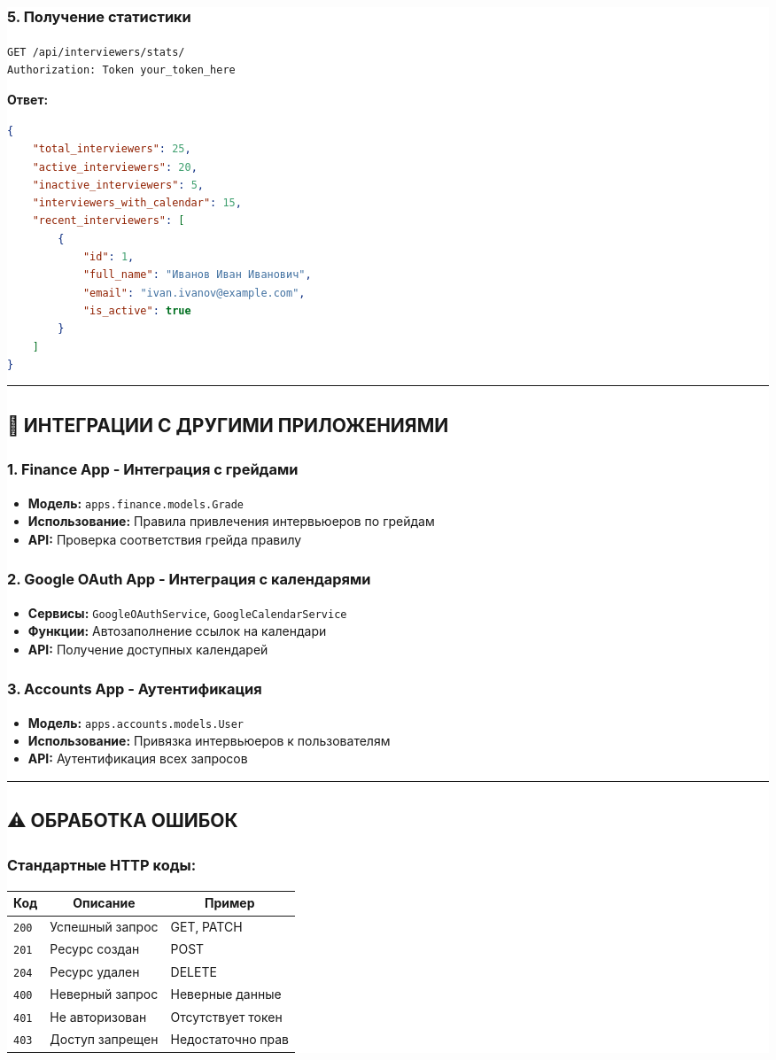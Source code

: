 ### 5. **Получение статистики**

```bash
GET /api/interviewers/stats/
Authorization: Token your_token_here
```

**Ответ:**
```json
{
    "total_interviewers": 25,
    "active_interviewers": 20,
    "inactive_interviewers": 5,
    "interviewers_with_calendar": 15,
    "recent_interviewers": [
        {
            "id": 1,
            "full_name": "Иванов Иван Иванович",
            "email": "ivan.ivanov@example.com",
            "is_active": true
        }
    ]
}
```

---

## 🔗 **ИНТЕГРАЦИИ С ДРУГИМИ ПРИЛОЖЕНИЯМИ**

### 1. **Finance App** - Интеграция с грейдами
- **Модель:** `apps.finance.models.Grade`
- **Использование:** Правила привлечения интервьюеров по грейдам
- **API:** Проверка соответствия грейда правилу

### 2. **Google OAuth App** - Интеграция с календарями
- **Сервисы:** `GoogleOAuthService`, `GoogleCalendarService`
- **Функции:** Автозаполнение ссылок на календари
- **API:** Получение доступных календарей

### 3. **Accounts App** - Аутентификация
- **Модель:** `apps.accounts.models.User`
- **Использование:** Привязка интервьюеров к пользователям
- **API:** Аутентификация всех запросов

---

## ⚠️ **ОБРАБОТКА ОШИБОК**

### Стандартные HTTP коды:

| Код | Описание | Пример |
|-----|----------|--------|
| `200` | Успешный запрос | GET, PATCH |
| `201` | Ресурс создан | POST |
| `204` | Ресурс удален | DELETE |
| `400` | Неверный запрос | Неверные данные |
| `401` | Не авторизован | Отсутствует токен |
| `403` | Доступ запрещен | Недостаточно прав |
